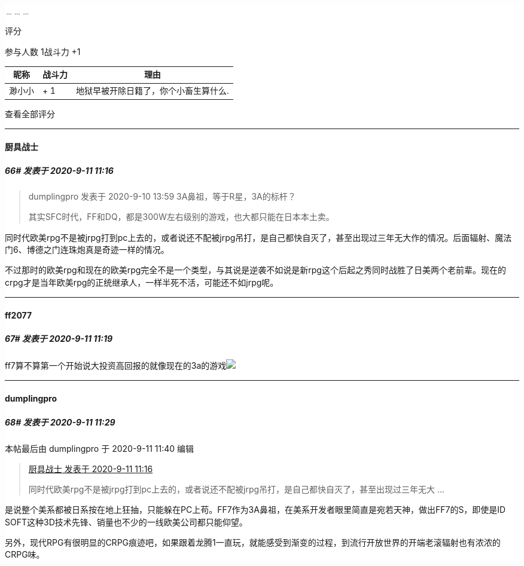 
﹍﹍﹍

评分


 参与人数 1战斗力 +1

|昵称|战斗力|理由|
|----|---|---|
| 渺小小| + 1|地狱早被开除日籍了，你个小畜生算什么.|


查看全部评分


-----

####  厨具战士  
##### 66#       发表于 2020-9-11 11:16


<blockquote>dumplingpro 发表于 2020-9-10 13:59
3A鼻祖，等于R星，3A的标杆？


其实SFC时代，FF和DQ，都是300W左右级别的游戏，也大都只能在日本本土卖。
</blockquote>

同时代欧美rpg不是被jrpg打到pc上去的，或者说还不配被jrpg吊打，是自己都快自灭了，甚至出现过三年无大作的情况。后面辐射、魔法门6、博德之门连珠炮真是奇迹一样的情况。

不过那时的欧美rpg和现在的欧美rpg完全不是一个类型，与其说是逆袭不如说是新rpg这个后起之秀同时战胜了日美两个老前辈。现在的crpg才是当年欧美rpg的正统继承人，一样半死不活，可能还不如jrpg呢。


-----

####  ff2077  
##### 67#       发表于 2020-9-11 11:19


ff7算不算第一个开始说大投资高回报的就像现在的3a的游戏<img src="https://static.saraba1st.com/image/smiley/face2017/048.png" referrerpolicy="no-referrer">


-----

####  dumplingpro  
##### 68#       发表于 2020-9-11 11:29


 本帖最后由 dumplingpro 于 2020-9-11 11:40 编辑 
<blockquote><a href="httphttps://bbs.saraba1st.com/2b/forum.php?mod=redirect&amp;goto=findpost&amp;pid=48704172&amp;ptid=1959191" target="_blank">厨具战士 发表于 2020-9-11 11:16</a>

同时代欧美rpg不是被jrpg打到pc上去的，或者说还不配被jrpg吊打，是自己都快自灭了，甚至出现过三年无大 ...</blockquote>
是说整个美系都被日系按在地上狂抽，只能躲在PC上苟。FF7作为3A鼻祖，在美系开发者眼里简直是宛若天神，做出FF7的S，即使是ID SOFT这种3D技术先锋、销量也不少的一线欧美公司都只能仰望。


另外，现代RPG有很明显的CRPG痕迹吧，如果跟着龙腾1一直玩，就能感受到渐变的过程，到流行开放世界的开端老滚辐射也有浓浓的CRPG味。


